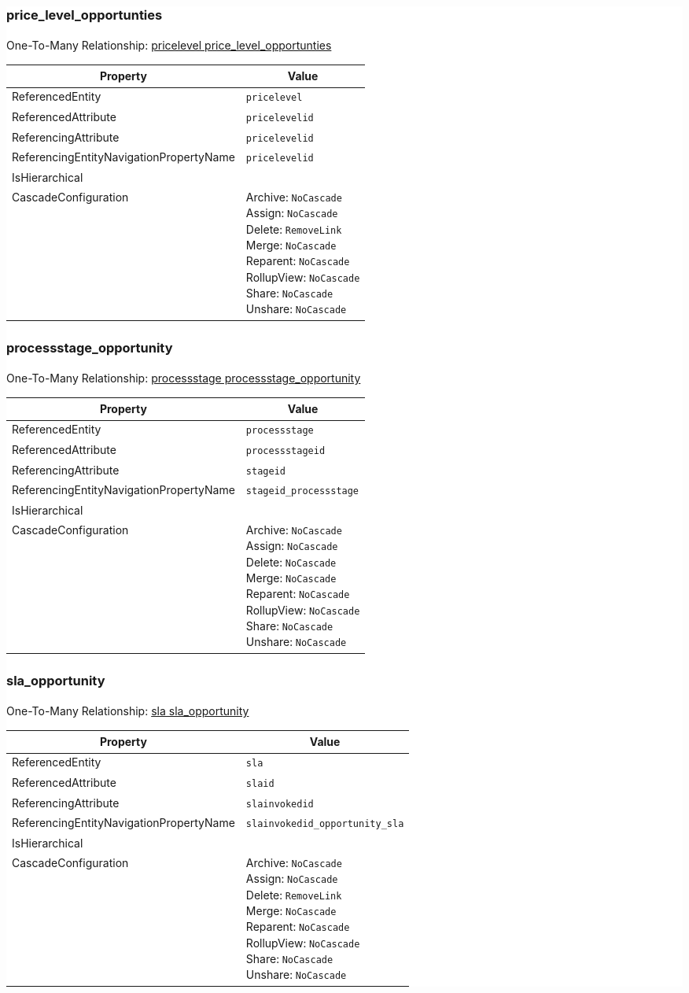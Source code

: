 ### <a name="BKMK_price_level_opportunties"></a> price_level_opportunties

One-To-Many Relationship: [pricelevel price_level_opportunties](pricelevel.md#BKMK_price_level_opportunties)

|Property|Value|
|---|---|
|ReferencedEntity|`pricelevel`|
|ReferencedAttribute|`pricelevelid`|
|ReferencingAttribute|`pricelevelid`|
|ReferencingEntityNavigationPropertyName|`pricelevelid`|
|IsHierarchical||
|CascadeConfiguration|Archive: `NoCascade`<br />Assign: `NoCascade`<br />Delete: `RemoveLink`<br />Merge: `NoCascade`<br />Reparent: `NoCascade`<br />RollupView: `NoCascade`<br />Share: `NoCascade`<br />Unshare: `NoCascade`|

### <a name="BKMK_processstage_opportunity"></a> processstage_opportunity

One-To-Many Relationship: [processstage processstage_opportunity](processstage.md#BKMK_processstage_opportunity)

|Property|Value|
|---|---|
|ReferencedEntity|`processstage`|
|ReferencedAttribute|`processstageid`|
|ReferencingAttribute|`stageid`|
|ReferencingEntityNavigationPropertyName|`stageid_processstage`|
|IsHierarchical||
|CascadeConfiguration|Archive: `NoCascade`<br />Assign: `NoCascade`<br />Delete: `NoCascade`<br />Merge: `NoCascade`<br />Reparent: `NoCascade`<br />RollupView: `NoCascade`<br />Share: `NoCascade`<br />Unshare: `NoCascade`|

### <a name="BKMK_sla_opportunity"></a> sla_opportunity

One-To-Many Relationship: [sla sla_opportunity](sla.md#BKMK_sla_opportunity)

|Property|Value|
|---|---|
|ReferencedEntity|`sla`|
|ReferencedAttribute|`slaid`|
|ReferencingAttribute|`slainvokedid`|
|ReferencingEntityNavigationPropertyName|`slainvokedid_opportunity_sla`|
|IsHierarchical||
|CascadeConfiguration|Archive: `NoCascade`<br />Assign: `NoCascade`<br />Delete: `RemoveLink`<br />Merge: `NoCascade`<br />Reparent: `NoCascade`<br />RollupView: `NoCascade`<br />Share: `NoCascade`<br />Unshare: `NoCascade`|
